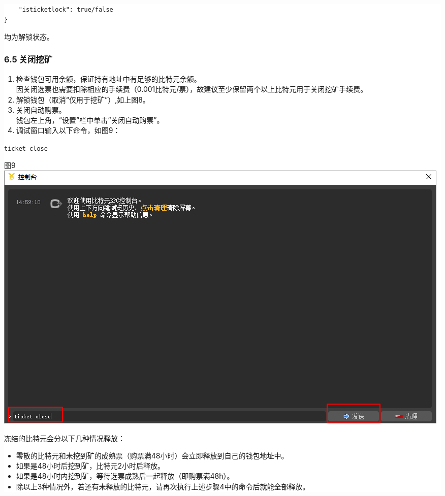 ```
    "isticketlock": true/false  
}
```  
均为解锁状态。   


### 6.5 关闭挖矿

1. 检查钱包可用余额，保证持有地址中有足够的比特元余额。  
因关闭选票也需要扣除相应的手续费（0.001比特元/票），故建议至少保留两个以上比特元用于关闭挖矿手续费。  
2. 解锁钱包（取消“仅用于挖矿”）,如上图8。
3. 关闭自动购票。  
钱包左上角，“设置”栏中单击“关闭自动购票”。
4. 调试窗口输入以下命令，如图9：  
``` 
ticket close
```     
图9  
![avatar](../../../picture/9.png) 

冻结的比特元会分以下几种情况释放：  
- 零散的比特元和未挖到矿的成熟票（购票满48小时）会立即释放到自己的钱包地址中。  
- 如果是48小时后挖到矿，比特元2小时后释放。  
- 如果是48小时内挖到矿，等待选票成熟后一起释放（即购票满48h）。  
- 除以上3种情况外，若还有未释放的比特元，请再次执行上述步骤4中的命令后就能全部释放。

